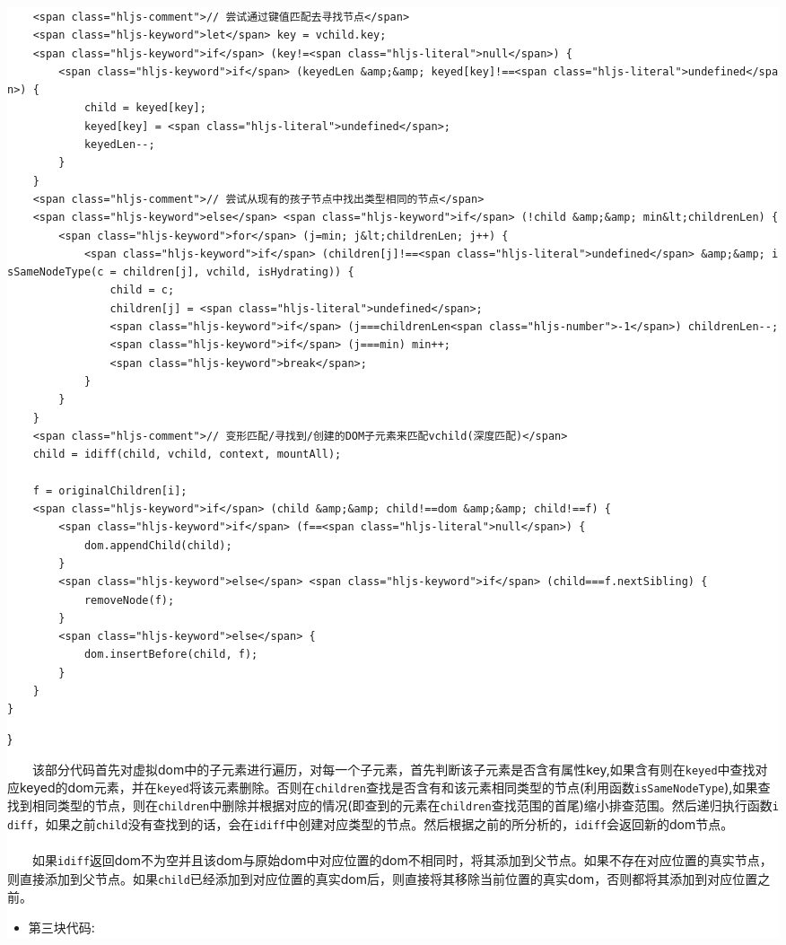         <span class="hljs-comment">// 尝试通过键值匹配去寻找节点</span>
        <span class="hljs-keyword">let</span> key = vchild.key;
        <span class="hljs-keyword">if</span> (key!=<span class="hljs-literal">null</span>) {
            <span class="hljs-keyword">if</span> (keyedLen &amp;&amp; keyed[key]!==<span class="hljs-literal">undefined</span>) {
                child = keyed[key];
                keyed[key] = <span class="hljs-literal">undefined</span>;
                keyedLen--;
            }
        }
        <span class="hljs-comment">// 尝试从现有的孩子节点中找出类型相同的节点</span>
        <span class="hljs-keyword">else</span> <span class="hljs-keyword">if</span> (!child &amp;&amp; min&lt;childrenLen) {
            <span class="hljs-keyword">for</span> (j=min; j&lt;childrenLen; j++) {
                <span class="hljs-keyword">if</span> (children[j]!==<span class="hljs-literal">undefined</span> &amp;&amp; isSameNodeType(c = children[j], vchild, isHydrating)) {
                    child = c;
                    children[j] = <span class="hljs-literal">undefined</span>;
                    <span class="hljs-keyword">if</span> (j===childrenLen<span class="hljs-number">-1</span>) childrenLen--;
                    <span class="hljs-keyword">if</span> (j===min) min++;
                    <span class="hljs-keyword">break</span>;
                }
            }
        }
        <span class="hljs-comment">// 变形匹配/寻找到/创建的DOM子元素来匹配vchild(深度匹配)</span>
        child = idiff(child, vchild, context, mountAll);

        f = originalChildren[i];
        <span class="hljs-keyword">if</span> (child &amp;&amp; child!==dom &amp;&amp; child!==f) {
            <span class="hljs-keyword">if</span> (f==<span class="hljs-literal">null</span>) {
                dom.appendChild(child);
            }
            <span class="hljs-keyword">else</span> <span class="hljs-keyword">if</span> (child===f.nextSibling) {
                removeNode(f);
            }
            <span class="hljs-keyword">else</span> {
                dom.insertBefore(child, f);
            }
        }
    }
}</code></pre>
<p>　　该部分代码首先对虚拟dom中的子元素进行遍历，对每一个子元素，首先判断该子元素是否含有属性key,如果含有则在<code>keyed</code>中查找对应keyed的dom元素，并在<code>keyed</code>将该元素删除。否则在<code>children</code>查找是否含有和该元素相同类型的节点(利用函数<code>isSameNodeType</code>),如果查找到相同类型的节点，则在<code>children</code>中删除并根据对应的情况(即查到的元素在<code>children</code>查找范围的首尾)缩小排查范围。然后递归执行函数<code>idiff</code>，如果之前<code>child</code>没有查找到的话，会在<code>idiff</code>中创建对应类型的节点。然后根据之前的所分析的，<code>idiff</code>会返回新的dom节点。<br>　　<br>　　如果<code>idiff</code>返回dom不为空并且该dom与原始dom中对应位置的dom不相同时，将其添加到父节点。如果不存在对应位置的真实节点，则直接添加到父节点。如果<code>child</code>已经添加到对应位置的真实dom后，则直接将其移除当前位置的真实dom，否则都将其添加到对应位置之前。</p>
<ul><li>第三块代码:</li></ul>
<div class="widget-codetool" style="display:none;">
      <div class="widget-codetool--inner">
      <span class="selectCode code-tool" data-toggle="tooltip" data-placement="top" title="" data-original-title="全选"></span>
      <span type="button" class="copyCode code-tool" data-toggle="tooltip" data-placement="top" data-clipboard-text="    if (keyedLen) {
        for (let i in keyed) if (keyed[i]!==undefined) recollectNodeTree(keyed[i], false);
    }
    // 移除没有父节点的不带有key值的子元素
    while (min<=childrenLen) {
        if ((child = children[childrenLen--])!==undefined) recollectNodeTree(child, false);
    }" title="" data-original-title="复制"></span>
      <span type="button" class="saveToNote code-tool" data-toggle="tooltip" data-placement="top" title="" data-original-title="放进笔记"></span>